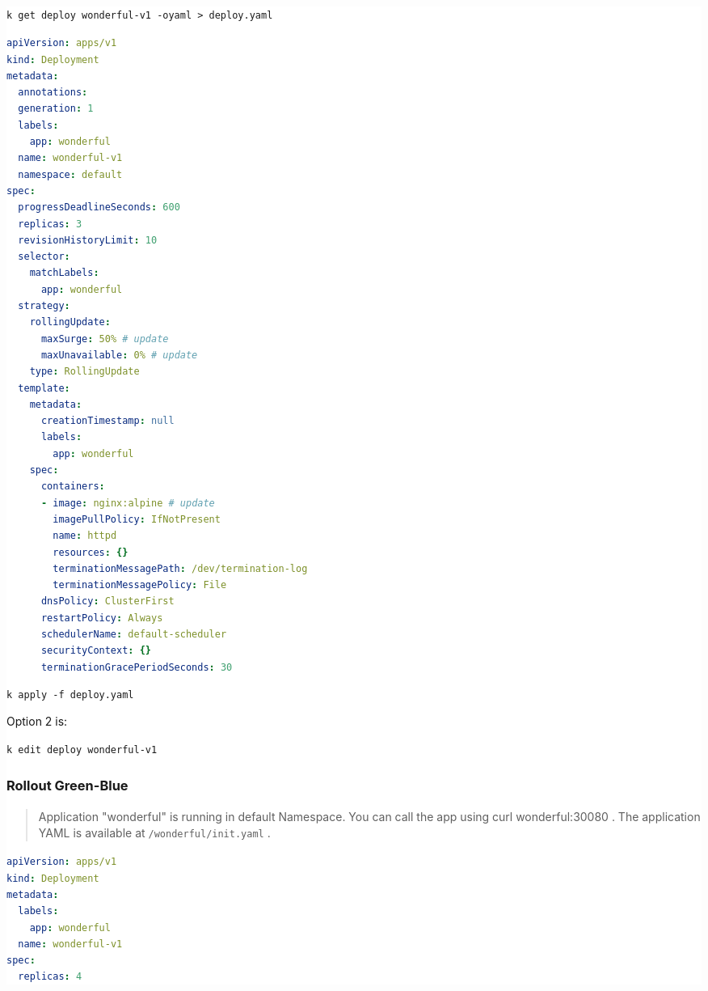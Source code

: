 ```console
k get deploy wonderful-v1 -oyaml > deploy.yaml
```
```yaml
apiVersion: apps/v1
kind: Deployment
metadata:
  annotations:
  generation: 1
  labels:
    app: wonderful
  name: wonderful-v1
  namespace: default
spec:
  progressDeadlineSeconds: 600
  replicas: 3
  revisionHistoryLimit: 10
  selector:
    matchLabels:
      app: wonderful
  strategy:
    rollingUpdate:
      maxSurge: 50% # update
      maxUnavailable: 0% # update
    type: RollingUpdate
  template:
    metadata:
      creationTimestamp: null
      labels:
        app: wonderful
    spec:
      containers:
      - image: nginx:alpine # update
        imagePullPolicy: IfNotPresent
        name: httpd
        resources: {}
        terminationMessagePath: /dev/termination-log
        terminationMessagePolicy: File
      dnsPolicy: ClusterFirst
      restartPolicy: Always
      schedulerName: default-scheduler
      securityContext: {}
      terminationGracePeriodSeconds: 30
```
```console
k apply -f deploy.yaml
```
Option 2 is:
```console
k edit deploy wonderful-v1
```

### Rollout Green-Blue
> Application "wonderful" is running in default Namespace.
You can call the app using curl wonderful:30080 .
The application YAML is available at `/wonderful/init.yaml` .
```yaml
apiVersion: apps/v1
kind: Deployment
metadata:
  labels:
    app: wonderful
  name: wonderful-v1
spec:
  replicas: 4
```